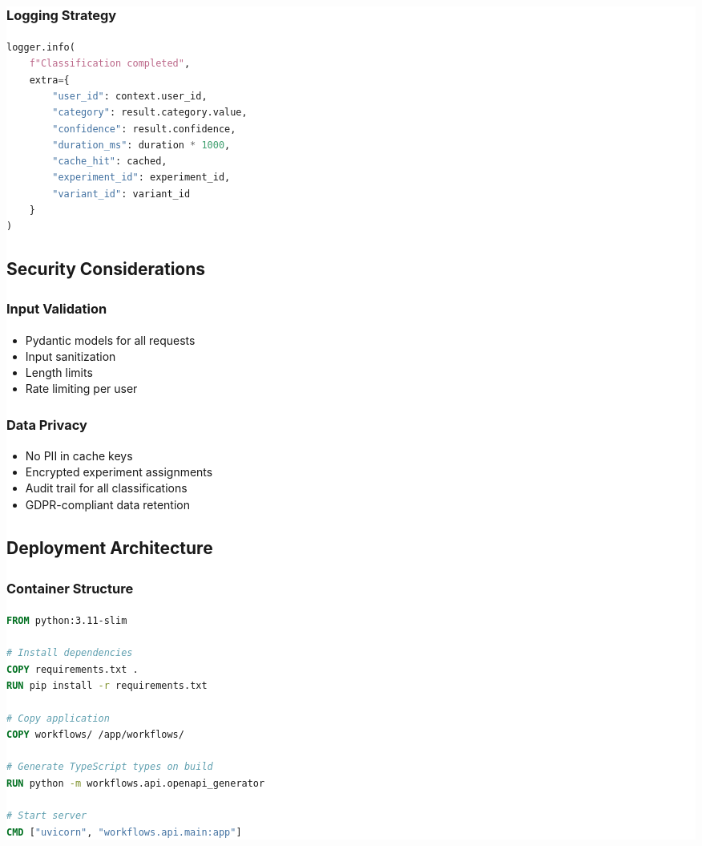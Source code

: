 ### Logging Strategy

```python
logger.info(
    f"Classification completed",
    extra={
        "user_id": context.user_id,
        "category": result.category.value,
        "confidence": result.confidence,
        "duration_ms": duration * 1000,
        "cache_hit": cached,
        "experiment_id": experiment_id,
        "variant_id": variant_id
    }
)
```

## Security Considerations

### Input Validation
- Pydantic models for all requests
- Input sanitization
- Length limits
- Rate limiting per user

### Data Privacy
- No PII in cache keys
- Encrypted experiment assignments
- Audit trail for all classifications
- GDPR-compliant data retention

## Deployment Architecture

### Container Structure
```dockerfile
FROM python:3.11-slim

# Install dependencies
COPY requirements.txt .
RUN pip install -r requirements.txt

# Copy application
COPY workflows/ /app/workflows/

# Generate TypeScript types on build
RUN python -m workflows.api.openapi_generator

# Start server
CMD ["uvicorn", "workflows.api.main:app"]
```
